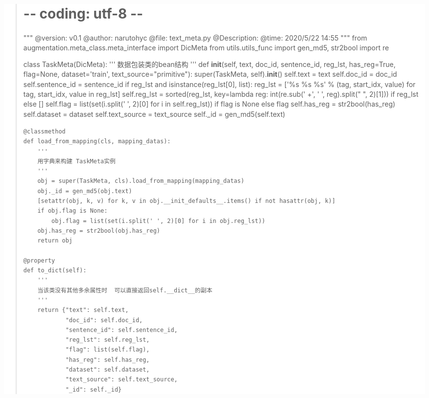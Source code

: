 > # -- coding: utf-8 --
> 
> """
> @version: v0.1
> @author: narutohyc
> @file: text_meta.py
> @Description: 
> @time: 2020/5/22 14:55
> """
> from augmentation.meta_class.meta_interface import DicMeta
> from utils.utils_func import gen_md5, str2bool
> import re
> 
> class TaskMeta(DicMeta):
>     '''
>     数据包装类的bean结构
>     '''
>     def __init__(self, text, doc_id, sentence_id, reg_lst,
>                  has_reg=True,
>                  flag=None,
>                  dataset='train',
>                  text_source="primitive"):
>         super(TaskMeta, self).__init__()
>         self.text = text
>         self.doc_id = doc_id
>         self.sentence_id = sentence_id
>         if reg_lst and isinstance(reg_lst[0], list):
>             reg_lst = ['%s %s %s' % (tag, start_idx, value) for tag, start_idx, value in reg_lst]
>         self.reg_lst = sorted(reg_lst, key=lambda reg: int(re.sub(' +', ' ', reg).split(" ", 2)[1])) if reg_lst else []
>         self.flag = list(set(i.split(' ', 2)[0] for i in self.reg_lst)) if flag is None else flag
>         self.has_reg = str2bool(has_reg)
>         self.dataset = dataset
>         self.text_source = text_source
>         self._id = gen_md5(self.text)
> 
>     @classmethod
>     def load_from_mapping(cls, mapping_datas):
>         '''
>         用字典来构建 TaskMeta实例
>         '''
>         obj = super(TaskMeta, cls).load_from_mapping(mapping_datas)
>         obj._id = gen_md5(obj.text)
>         [setattr(obj, k, v) for k, v in obj.__init_defaults__.items() if not hasattr(obj, k)]
>         if obj.flag is None:
>             obj.flag = list(set(i.split(' ', 2)[0] for i in obj.reg_lst))
>         obj.has_reg = str2bool(obj.has_reg)
>         return obj
>     
>     @property
>     def to_dict(self):
>         '''
>         当该类没有其他多余属性时  可以直接返回self.__dict__的副本
>         '''
>         return {"text": self.text,
>                 "doc_id": self.doc_id,
>                 "sentence_id": self.sentence_id,
>                 "reg_lst": self.reg_lst,
>                 "flag": list(self.flag),
>                 "has_reg": self.has_reg,
>                 "dataset": self.dataset,
>                 "text_source": self.text_source,
>                 "_id": self._id}    
> ```